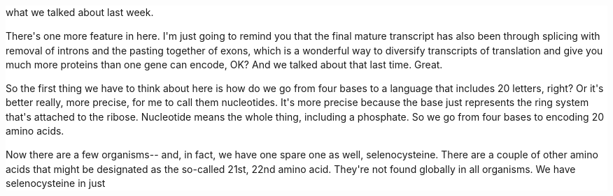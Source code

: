   <span m="316880">what</span> <span m="317060">we</span> <span m="317180">talked</span>
  <span m="317450">about</span> <span m="317720">last</span> <span m="318050">week.</span></p><p><span
  m="318980">There's</span> <span m="319190">one</span> <span m="319460">more</span>
  <span m="319640">feature</span> <span m="320150">in</span> <span m="320270">here.</span>
  <span m="320480">I'm</span> <span m="320600">just</span> <span m="320780">going</span>
  <span m="320930">to</span> <span m="321020">remind</span> <span m="321560">you</span>
  <span m="322220">that</span> <span m="322460">the</span> <span m="322730">final</span>
  <span m="323180">mature</span> <span m="324140">transcript</span> <span m="325370">has</span>
  <span m="325580">also</span> <span m="326030">been</span> <span m="326360">through</span>
  <span m="326690">splicing</span> <span m="329120">with</span> <span m="329390">removal</span>
  <span m="330050">of</span> <span m="330200">introns</span> <span m="331160">and
  the</span> <span m="331390">pasting</span> <span m="331940">together</span> <span
  m="332420">of</span> <span m="332510">exons,</span> <span m="333320">which</span>
  <span m="333530">is</span> <span m="333650">a</span> <span m="333710">wonderful</span>
  <span m="334190">way</span> <span m="334520">to</span> <span m="334730">diversify</span>
  <span m="336320">transcripts</span> <span m="337130">of</span> <span m="337190">translation</span>
  <span m="337970">and</span> <span m="338090">give</span> <span m="338270">you</span>
  <span m="338810">much</span> <span m="339380">more</span> <span m="339770">proteins</span>
  <span m="340460">than</span> <span m="340610">one</span> <span m="340850">gene</span>
  <span m="341180">can</span> <span m="341390">encode,</span> <span m="342190">OK?</span>
  <span m="342590">And</span> <span m="342680">we</span> <span m="342800">talked</span>
  <span m="343040">about</span> <span m="343250">that</span> <span m="343400">last</span>
  <span m="343670">time.</span> <span m="344090">Great.</span></p><p><span m="344850">So</span>
  <span m="346430">the</span> <span m="346520">first</span> <span m="346790">thing</span>
  <span m="346940">we</span> <span m="347060">have</span> <span m="347210">to</span>
  <span m="347330">think</span> <span m="347540">about</span> <span m="347870">here</span>
  <span m="348650">is</span> <span m="348860">how</span> <span m="349070">do</span>
  <span m="349160">we</span> <span m="349370">go</span> <span m="350090">from</span>
  <span m="350330">four</span> <span m="350720">bases</span> <span m="353390">to</span>
  <span m="353870">a</span> <span m="353930">language</span> <span m="354650">that</span>
  <span m="354830">includes</span> <span m="355400">20</span> <span m="355850">letters,</span>
  <span m="356430">right?</span> <span m="359370">Or</span> <span m="359930">it's</span>
  <span m="360120">better</span> <span m="360420">really,</span> <span m="360690">more</span>
  <span m="360870">precise,</span> <span m="361380">for</span> <span m="361500">me</span>
  <span m="361650">to</span> <span m="361770">call</span> <span m="362010">them</span>
  <span m="362160">nucleotides.</span> <span m="367990">It's</span> <span m="368150">more</span>
  <span m="368390">precise</span> <span m="371800">because</span> <span m="372160">the</span>
  <span m="372280">base</span> <span m="372580">just</span> <span m="372820">represents</span>
  <span m="373480">the</span> <span m="374350">ring</span> <span m="374620">system</span>
  <span m="375070">that's</span> <span m="375250">attached</span> <span m="375670">to</span>
  <span m="375820">the</span> <span m="375910">ribose.</span> <span m="376660">Nucleotide</span>
  <span m="377410">means</span> <span m="377680">the</span> <span m="377770">whole</span>
  <span m="378010">thing,</span> <span m="378440">including</span> <span m="378920">a</span>
  <span m="378970">phosphate.</span> <span m="379930">So</span> <span m="380080">we</span>
  <span m="380200">go</span> <span m="380380">from</span> <span m="380590">four</span>
  <span m="380890">bases</span> <span m="381700">to</span> <span m="381940">encoding</span>
  <span m="383080">20</span> <span m="384610">amino</span> <span m="385060">acids.</span></p><p><span
  m="389000">Now</span> <span m="389110">there</span> <span m="389300">are</span>
  <span m="389540">a</span> <span m="389590">few</span> <span m="390010">organisms--</span>
  <span m="391090">and,</span> <span m="391210">in</span> <span m="391330">fact,</span>
  <span m="391510">we</span> <span m="391720">have</span> <span m="391960">one</span>
  <span m="392350">spare</span> <span m="392980">one</span> <span m="393250">as</span>
  <span m="393430">well,</span> <span m="394000">selenocysteine.</span> <span m="395310">There</span>
  <span m="395500">are</span> <span m="395560">a</span> <span m="395620">couple</span>
  <span m="396070">of</span> <span m="396250">other</span> <span m="396610">amino</span>
  <span m="397000">acids</span> <span m="397780">that</span> <span m="397900">might</span>
  <span m="398140">be</span> <span m="398290">designated</span> <span m="399040">as</span>
  <span m="399250">the</span> <span m="399340">so-called</span> <span m="399850">21st,</span>
  <span m="400760">22nd</span> <span m="401470">amino</span> <span m="401860">acid.</span>
  <span m="402670">They're</span> <span m="402880">not</span> <span m="403150">found</span>
  <span m="403540">globally</span> <span m="404170">in</span> <span m="404350">all</span>
  <span m="404680">organisms.</span> <span m="405910">We</span> <span m="406180">have</span>
  <span m="406570">selenocysteine</span> <span m="408010">in</span> <span m="408130">just</span>